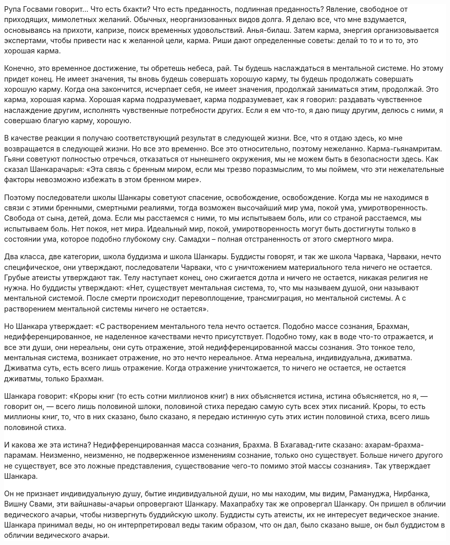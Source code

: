 Рупа Госвами говорит… Что есть бхакти? Что есть преданность, подлинная преданность? Явление, свободное от приходящих, мимолетных желаний. Обычных, неорганизованных видов долга. Я делаю все, что мне вздумается, основываясь на прихоти, капризе, поиск временных удовольствий. Анья-билаш. Затем карма, энергия организовывается экспертами, чтобы привести нас к желанной цели, карма. Риши дают определенные советы: делай то то и то то, это хорошая карма.

Конечно, это временное достижение, ты обретешь небеса, рай. Ты будешь наслаждаться в ментальной системе. Но этому придет конец. Не имеет значения, ты вновь будешь совершать хорошую карму, ты будешь продолжать совершать хорошую карму. Когда она закончится, исчерпает себя, не имеет значения, продолжай заниматься этим, продолжай. Это карма, хорошая карма. Хорошая карма подразумевает, карма подразумевает, как я говорил: раздавать чувственное наслаждение другим, исполнять чувственные потребности других. Если я ем что-то, я даю пищу другим, делюсь с ними, я совершаю благую карму, хорошую.

В качестве реакции я получаю соответствующий результат в следующей жизни. Все, что я отдаю здесь, ко мне возвращается в следующей жизни. Но все это временно. Все это относительно, поэтому нежеланно. Карма-гьянамритам. Гьяни советуют полностью отречься, отказаться от нынешнего окружения, мы не можем быть в безопасности здесь. Как сказал Шанкарачарья: «Эта связь с бренным миром, если мы трезво поразмыслим, то мы поймем, что эти нежелательные факторы невозможно избежать в этом бренном мире».

Поэтому последователи школы Шанкары советуют спасение, освобождение, освобождение. Когда мы не находимся в связи с этими бренными, смертными реалиями, тогда возможен высочайший мир ума, покой ума, умиротворенность. Свобода от сына, детей, дома. Если мы расстаемся с ними, то мы испытываем боль, или со страной расстаемся, мы испытываем боль. Нет покоя, нет мира. Идеальный мир, покой, умиротворенность могут быть достигнуты только в состоянии ума, которое подобно глубокому сну. Самадхи – полная отстраненность от этого смертного мира.

Два класса, две категории, школа буддизма и школа Шанкары. Буддисты говорят, и так же школа Чарвака, Чарваки, нечто специфическое, они утверждают, последователи Чарваки, что с уничтожением материального тела ничего не остается. Грубые атеисты утверждают так. Телу наступает конец, оно сжигается дотла и ничего не остается, никакая религия не нужна. Но буддисты утверждают: «Нет, существует ментальная система, то, что мы называем душой, они называют ментальной системой. После смерти происходит перевоплощение, трансмиграция, но ментальной системы. А с растворением ментальной системы ничего не остается».

Но Шанкара утверждает: «С растворением ментального тела нечто остается. Подобно массе сознания, Брахман, недифференцированное, не наделенное качествами нечто присутствует. Подобно тому, как в воде что-то отражается, и все эти души, они нереальны, они суть отражение, этой недифференцированной массы сознания. Это тонкое тело, ментальная система, возникает отражение, но это нечто нереальное. Атма нереальна, индивидуальна, дживатма. Дживатма суть, есть всего лишь отражение. Когда отражение уничтожается, то ничего не остается, не остается дживатмы, только Брахман.

Шанкара говорит: «Кроры книг (то есть сотни миллионов книг) в них объясняется истина, истина объясняется, но я, — говорит он, — всего лишь половиной шлоки, половиной стиха передаю самую суть всех этих писаний. Кроры, то есть миллионы книг, то, что в них сказано, было сказано, я передаю истинную суть этих истин половиной стиха, всего лишь половиной стиха.

И какова же эта истина? Недифференцированная масса сознания, Брахма. В Бхагавад-гите сказано: ахарам-брахма-парамам. Неизменно, неизменно, не подверженное изменениям сознание, только оно существует. Больше ничего другого не существует, все это ложные представления, существование чего-то помимо этой массы сознания». Так утверждает Шанкара.

Он не признает индивидуальную душу, бытие индивидуальной души, но мы находим, мы видим, Рамануджа, Нирбанка, Вишну Свами, эти вайшнавы-ачарьи опровергают Шанкару. Махапрабху так же опровергал Шанкару. Он пришел в обличии ведического ачарьи, чтобы низвергнуть буддийскую школу. Буддисты суть атеисты, их не интересует ведическое знание. Шанкара принимал веды, но он интерпретировал веды таким образом, что он дал, было сказано выше, он был буддистом в обличии ведического ачарьи.
